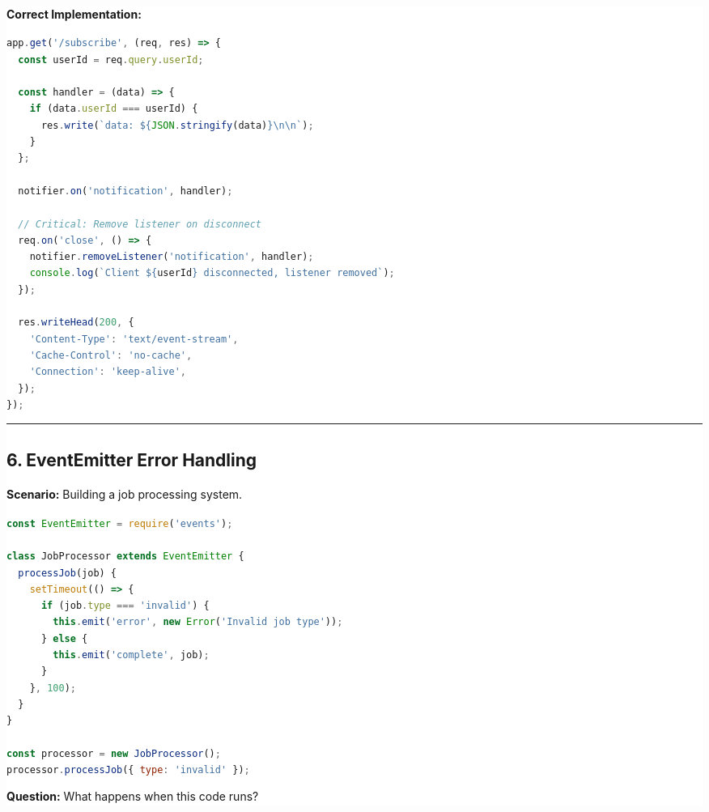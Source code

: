 **Correct Implementation:**
```javascript
app.get('/subscribe', (req, res) => {
  const userId = req.query.userId;
  
  const handler = (data) => {
    if (data.userId === userId) {
      res.write(`data: ${JSON.stringify(data)}\n\n`);
    }
  };
  
  notifier.on('notification', handler);
  
  // Critical: Remove listener on disconnect
  req.on('close', () => {
    notifier.removeListener('notification', handler);
    console.log(`Client ${userId} disconnected, listener removed`);
  });
  
  res.writeHead(200, {
    'Content-Type': 'text/event-stream',
    'Cache-Control': 'no-cache',
    'Connection': 'keep-alive',
  });
});
```

---

## 6. EventEmitter Error Handling

**Scenario:** Building a job processing system.

```javascript
const EventEmitter = require('events');

class JobProcessor extends EventEmitter {
  processJob(job) {
    setTimeout(() => {
      if (job.type === 'invalid') {
        this.emit('error', new Error('Invalid job type'));
      } else {
        this.emit('complete', job);
      }
    }, 100);
  }
}

const processor = new JobProcessor();
processor.processJob({ type: 'invalid' });
```

**Question:** What happens when this code runs?

